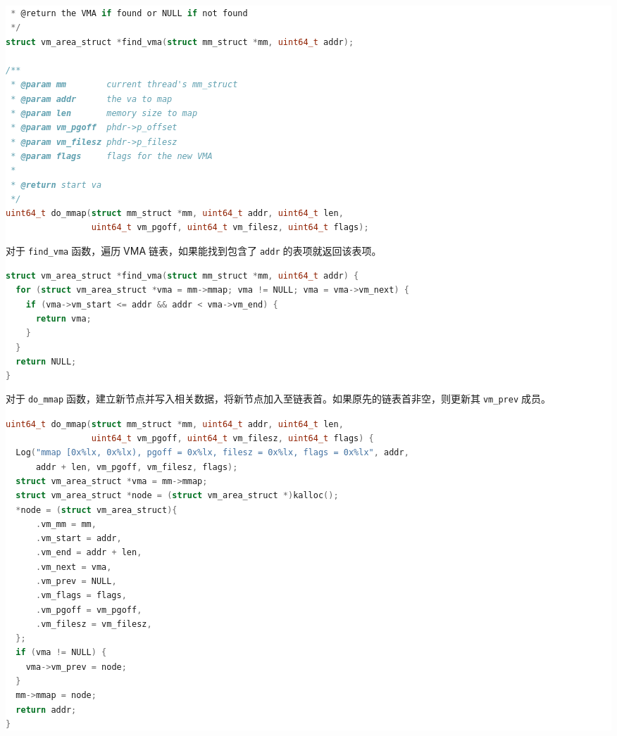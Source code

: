 ```c
 * @return the VMA if found or NULL if not found
 */
struct vm_area_struct *find_vma(struct mm_struct *mm, uint64_t addr);

/**
 * @param mm        current thread's mm_struct
 * @param addr      the va to map
 * @param len       memory size to map
 * @param vm_pgoff  phdr->p_offset
 * @param vm_filesz phdr->p_filesz
 * @param flags     flags for the new VMA
 *
 * @return start va
 */
uint64_t do_mmap(struct mm_struct *mm, uint64_t addr, uint64_t len,
                 uint64_t vm_pgoff, uint64_t vm_filesz, uint64_t flags);

```

对于 `find_vma` 函数，遍历 VMA 链表，如果能找到包含了 `addr` 的表项就返回该表项。

```c
struct vm_area_struct *find_vma(struct mm_struct *mm, uint64_t addr) {
  for (struct vm_area_struct *vma = mm->mmap; vma != NULL; vma = vma->vm_next) {
    if (vma->vm_start <= addr && addr < vma->vm_end) {
      return vma;
    }
  }
  return NULL;
}
```

对于 `do_mmap` 函数，建立新节点并写入相关数据，将新节点加入至链表首。如果原先的链表首非空，则更新其 `vm_prev` 成员。

```c
uint64_t do_mmap(struct mm_struct *mm, uint64_t addr, uint64_t len,
                 uint64_t vm_pgoff, uint64_t vm_filesz, uint64_t flags) {
  Log("mmap [0x%lx, 0x%lx), pgoff = 0x%lx, filesz = 0x%lx, flags = 0x%lx", addr,
      addr + len, vm_pgoff, vm_filesz, flags);
  struct vm_area_struct *vma = mm->mmap;
  struct vm_area_struct *node = (struct vm_area_struct *)kalloc();
  *node = (struct vm_area_struct){
      .vm_mm = mm,
      .vm_start = addr,
      .vm_end = addr + len,
      .vm_next = vma,
      .vm_prev = NULL,
      .vm_flags = flags,
      .vm_pgoff = vm_pgoff,
      .vm_filesz = vm_filesz,
  };
  if (vma != NULL) {
    vma->vm_prev = node;
  }
  mm->mmap = node;
  return addr;
}
```
